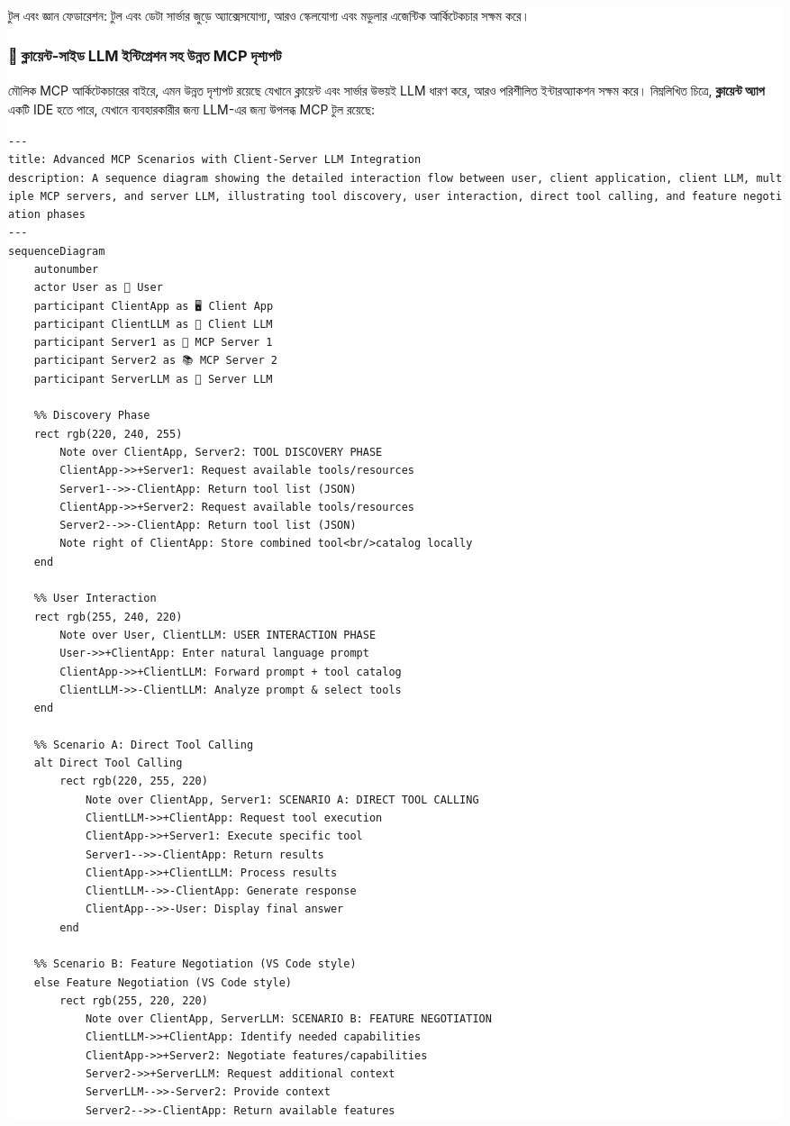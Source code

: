 টুল এবং জ্ঞান ফেডারেশন: টুল এবং ডেটা সার্ভার জুড়ে অ্যাক্সেসযোগ্য, আরও স্কেলযোগ্য এবং মডুলার এজেন্টিক আর্কিটেকচার সক্ষম করে।

### 🔄 ক্লায়েন্ট-সাইড LLM ইন্টিগ্রেশন সহ উন্নত MCP দৃশ্যপট

মৌলিক MCP আর্কিটেকচারের বাইরে, এমন উন্নত দৃশ্যপট রয়েছে যেখানে ক্লায়েন্ট এবং সার্ভার উভয়ই LLM ধারণ করে, আরও পরিশীলিত ইন্টারঅ্যাকশন সক্ষম করে। নিম্নলিখিত চিত্রে, **ক্লায়েন্ট অ্যাপ** একটি IDE হতে পারে, যেখানে ব্যবহারকারীর জন্য LLM-এর জন্য উপলব্ধ MCP টুল রয়েছে:

```mermaid
---
title: Advanced MCP Scenarios with Client-Server LLM Integration
description: A sequence diagram showing the detailed interaction flow between user, client application, client LLM, multiple MCP servers, and server LLM, illustrating tool discovery, user interaction, direct tool calling, and feature negotiation phases
---
sequenceDiagram
    autonumber
    actor User as 👤 User
    participant ClientApp as 🖥️ Client App
    participant ClientLLM as 🧠 Client LLM
    participant Server1 as 🔧 MCP Server 1
    participant Server2 as 📚 MCP Server 2
    participant ServerLLM as 🤖 Server LLM
    
    %% Discovery Phase
    rect rgb(220, 240, 255)
        Note over ClientApp, Server2: TOOL DISCOVERY PHASE
        ClientApp->>+Server1: Request available tools/resources
        Server1-->>-ClientApp: Return tool list (JSON)
        ClientApp->>+Server2: Request available tools/resources
        Server2-->>-ClientApp: Return tool list (JSON)
        Note right of ClientApp: Store combined tool<br/>catalog locally
    end
    
    %% User Interaction
    rect rgb(255, 240, 220)
        Note over User, ClientLLM: USER INTERACTION PHASE
        User->>+ClientApp: Enter natural language prompt
        ClientApp->>+ClientLLM: Forward prompt + tool catalog
        ClientLLM->>-ClientLLM: Analyze prompt & select tools
    end
    
    %% Scenario A: Direct Tool Calling
    alt Direct Tool Calling
        rect rgb(220, 255, 220)
            Note over ClientApp, Server1: SCENARIO A: DIRECT TOOL CALLING
            ClientLLM->>+ClientApp: Request tool execution
            ClientApp->>+Server1: Execute specific tool
            Server1-->>-ClientApp: Return results
            ClientApp->>+ClientLLM: Process results
            ClientLLM-->>-ClientApp: Generate response
            ClientApp-->>-User: Display final answer
        end
    
    %% Scenario B: Feature Negotiation (VS Code style)
    else Feature Negotiation (VS Code style)
        rect rgb(255, 220, 220)
            Note over ClientApp, ServerLLM: SCENARIO B: FEATURE NEGOTIATION
            ClientLLM->>+ClientApp: Identify needed capabilities
            ClientApp->>+Server2: Negotiate features/capabilities
            Server2->>+ServerLLM: Request additional context
            ServerLLM-->>-Server2: Provide context
            Server2-->>-ClientApp: Return available features
```